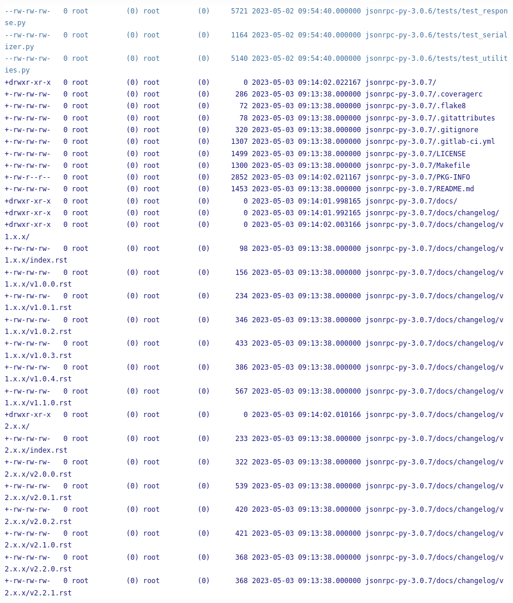 ```diff
--rw-rw-rw-   0 root         (0) root         (0)     5721 2023-05-02 09:54:40.000000 jsonrpc-py-3.0.6/tests/test_response.py
--rw-rw-rw-   0 root         (0) root         (0)     1164 2023-05-02 09:54:40.000000 jsonrpc-py-3.0.6/tests/test_serializer.py
--rw-rw-rw-   0 root         (0) root         (0)     5140 2023-05-02 09:54:40.000000 jsonrpc-py-3.0.6/tests/test_utilities.py
+drwxr-xr-x   0 root         (0) root         (0)        0 2023-05-03 09:14:02.022167 jsonrpc-py-3.0.7/
+-rw-rw-rw-   0 root         (0) root         (0)      286 2023-05-03 09:13:38.000000 jsonrpc-py-3.0.7/.coveragerc
+-rw-rw-rw-   0 root         (0) root         (0)       72 2023-05-03 09:13:38.000000 jsonrpc-py-3.0.7/.flake8
+-rw-rw-rw-   0 root         (0) root         (0)       78 2023-05-03 09:13:38.000000 jsonrpc-py-3.0.7/.gitattributes
+-rw-rw-rw-   0 root         (0) root         (0)      320 2023-05-03 09:13:38.000000 jsonrpc-py-3.0.7/.gitignore
+-rw-rw-rw-   0 root         (0) root         (0)     1307 2023-05-03 09:13:38.000000 jsonrpc-py-3.0.7/.gitlab-ci.yml
+-rw-rw-rw-   0 root         (0) root         (0)     1499 2023-05-03 09:13:38.000000 jsonrpc-py-3.0.7/LICENSE
+-rw-rw-rw-   0 root         (0) root         (0)     1300 2023-05-03 09:13:38.000000 jsonrpc-py-3.0.7/Makefile
+-rw-r--r--   0 root         (0) root         (0)     2852 2023-05-03 09:14:02.021167 jsonrpc-py-3.0.7/PKG-INFO
+-rw-rw-rw-   0 root         (0) root         (0)     1453 2023-05-03 09:13:38.000000 jsonrpc-py-3.0.7/README.md
+drwxr-xr-x   0 root         (0) root         (0)        0 2023-05-03 09:14:01.998165 jsonrpc-py-3.0.7/docs/
+drwxr-xr-x   0 root         (0) root         (0)        0 2023-05-03 09:14:01.992165 jsonrpc-py-3.0.7/docs/changelog/
+drwxr-xr-x   0 root         (0) root         (0)        0 2023-05-03 09:14:02.003166 jsonrpc-py-3.0.7/docs/changelog/v1.x.x/
+-rw-rw-rw-   0 root         (0) root         (0)       98 2023-05-03 09:13:38.000000 jsonrpc-py-3.0.7/docs/changelog/v1.x.x/index.rst
+-rw-rw-rw-   0 root         (0) root         (0)      156 2023-05-03 09:13:38.000000 jsonrpc-py-3.0.7/docs/changelog/v1.x.x/v1.0.0.rst
+-rw-rw-rw-   0 root         (0) root         (0)      234 2023-05-03 09:13:38.000000 jsonrpc-py-3.0.7/docs/changelog/v1.x.x/v1.0.1.rst
+-rw-rw-rw-   0 root         (0) root         (0)      346 2023-05-03 09:13:38.000000 jsonrpc-py-3.0.7/docs/changelog/v1.x.x/v1.0.2.rst
+-rw-rw-rw-   0 root         (0) root         (0)      433 2023-05-03 09:13:38.000000 jsonrpc-py-3.0.7/docs/changelog/v1.x.x/v1.0.3.rst
+-rw-rw-rw-   0 root         (0) root         (0)      386 2023-05-03 09:13:38.000000 jsonrpc-py-3.0.7/docs/changelog/v1.x.x/v1.0.4.rst
+-rw-rw-rw-   0 root         (0) root         (0)      567 2023-05-03 09:13:38.000000 jsonrpc-py-3.0.7/docs/changelog/v1.x.x/v1.1.0.rst
+drwxr-xr-x   0 root         (0) root         (0)        0 2023-05-03 09:14:02.010166 jsonrpc-py-3.0.7/docs/changelog/v2.x.x/
+-rw-rw-rw-   0 root         (0) root         (0)      233 2023-05-03 09:13:38.000000 jsonrpc-py-3.0.7/docs/changelog/v2.x.x/index.rst
+-rw-rw-rw-   0 root         (0) root         (0)      322 2023-05-03 09:13:38.000000 jsonrpc-py-3.0.7/docs/changelog/v2.x.x/v2.0.0.rst
+-rw-rw-rw-   0 root         (0) root         (0)      539 2023-05-03 09:13:38.000000 jsonrpc-py-3.0.7/docs/changelog/v2.x.x/v2.0.1.rst
+-rw-rw-rw-   0 root         (0) root         (0)      420 2023-05-03 09:13:38.000000 jsonrpc-py-3.0.7/docs/changelog/v2.x.x/v2.0.2.rst
+-rw-rw-rw-   0 root         (0) root         (0)      421 2023-05-03 09:13:38.000000 jsonrpc-py-3.0.7/docs/changelog/v2.x.x/v2.1.0.rst
+-rw-rw-rw-   0 root         (0) root         (0)      368 2023-05-03 09:13:38.000000 jsonrpc-py-3.0.7/docs/changelog/v2.x.x/v2.2.0.rst
+-rw-rw-rw-   0 root         (0) root         (0)      368 2023-05-03 09:13:38.000000 jsonrpc-py-3.0.7/docs/changelog/v2.x.x/v2.2.1.rst
```